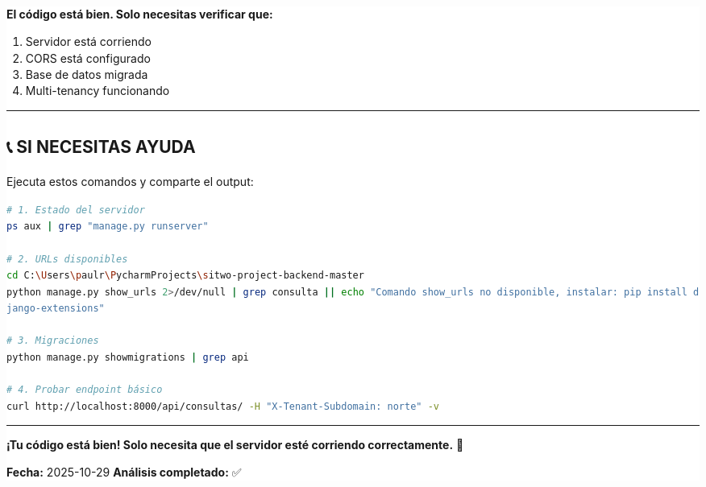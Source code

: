 **El código está bien. Solo necesitas verificar que:**
1. Servidor está corriendo
2. CORS está configurado
3. Base de datos migrada
4. Multi-tenancy funcionando

---

## 📞 SI NECESITAS AYUDA

Ejecuta estos comandos y comparte el output:

```bash
# 1. Estado del servidor
ps aux | grep "manage.py runserver"

# 2. URLs disponibles
cd C:\Users\paulr\PycharmProjects\sitwo-project-backend-master
python manage.py show_urls 2>/dev/null | grep consulta || echo "Comando show_urls no disponible, instalar: pip install django-extensions"

# 3. Migraciones
python manage.py showmigrations | grep api

# 4. Probar endpoint básico
curl http://localhost:8000/api/consultas/ -H "X-Tenant-Subdomain: norte" -v
```

---

**¡Tu código está bien! Solo necesita que el servidor esté corriendo correctamente.** 🚀

**Fecha:** 2025-10-29
**Análisis completado:** ✅
